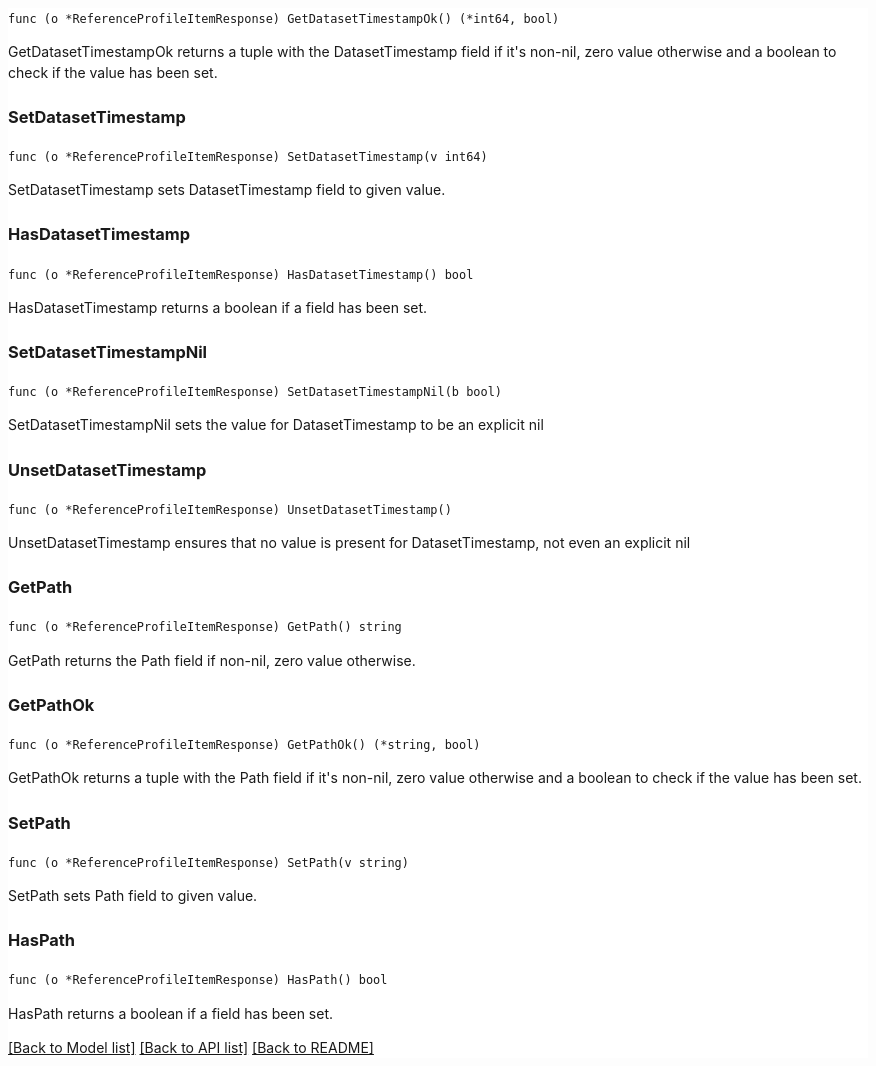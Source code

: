 `func (o *ReferenceProfileItemResponse) GetDatasetTimestampOk() (*int64, bool)`

GetDatasetTimestampOk returns a tuple with the DatasetTimestamp field if it's non-nil, zero value otherwise
and a boolean to check if the value has been set.

### SetDatasetTimestamp

`func (o *ReferenceProfileItemResponse) SetDatasetTimestamp(v int64)`

SetDatasetTimestamp sets DatasetTimestamp field to given value.

### HasDatasetTimestamp

`func (o *ReferenceProfileItemResponse) HasDatasetTimestamp() bool`

HasDatasetTimestamp returns a boolean if a field has been set.

### SetDatasetTimestampNil

`func (o *ReferenceProfileItemResponse) SetDatasetTimestampNil(b bool)`

 SetDatasetTimestampNil sets the value for DatasetTimestamp to be an explicit nil

### UnsetDatasetTimestamp
`func (o *ReferenceProfileItemResponse) UnsetDatasetTimestamp()`

UnsetDatasetTimestamp ensures that no value is present for DatasetTimestamp, not even an explicit nil
### GetPath

`func (o *ReferenceProfileItemResponse) GetPath() string`

GetPath returns the Path field if non-nil, zero value otherwise.

### GetPathOk

`func (o *ReferenceProfileItemResponse) GetPathOk() (*string, bool)`

GetPathOk returns a tuple with the Path field if it's non-nil, zero value otherwise
and a boolean to check if the value has been set.

### SetPath

`func (o *ReferenceProfileItemResponse) SetPath(v string)`

SetPath sets Path field to given value.

### HasPath

`func (o *ReferenceProfileItemResponse) HasPath() bool`

HasPath returns a boolean if a field has been set.


[[Back to Model list]](../README.md#documentation-for-models) [[Back to API list]](../README.md#documentation-for-api-endpoints) [[Back to README]](../README.md)


